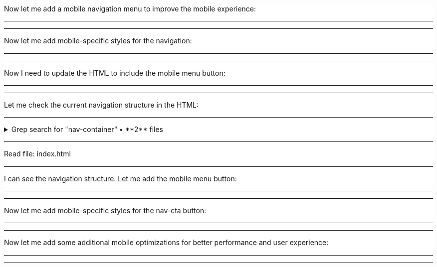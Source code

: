 
Now let me add a mobile navigation menu to improve the mobile experience:


---



---

Now let me add mobile-specific styles for the navigation:


---



---

Now I need to update the HTML to include the mobile menu button:


---



---

Let me check the current navigation structure in the HTML:


---

<details><summary>Grep search for "nav-container" • **2** files</summary></details>

---

Read file: index.html

---

I can see the navigation structure. Let me add the mobile menu button:


---



---

Now let me add mobile-specific styles for the nav-cta button:


---



---

Now let me add some additional mobile optimizations for better performance and user experience:


---



---
